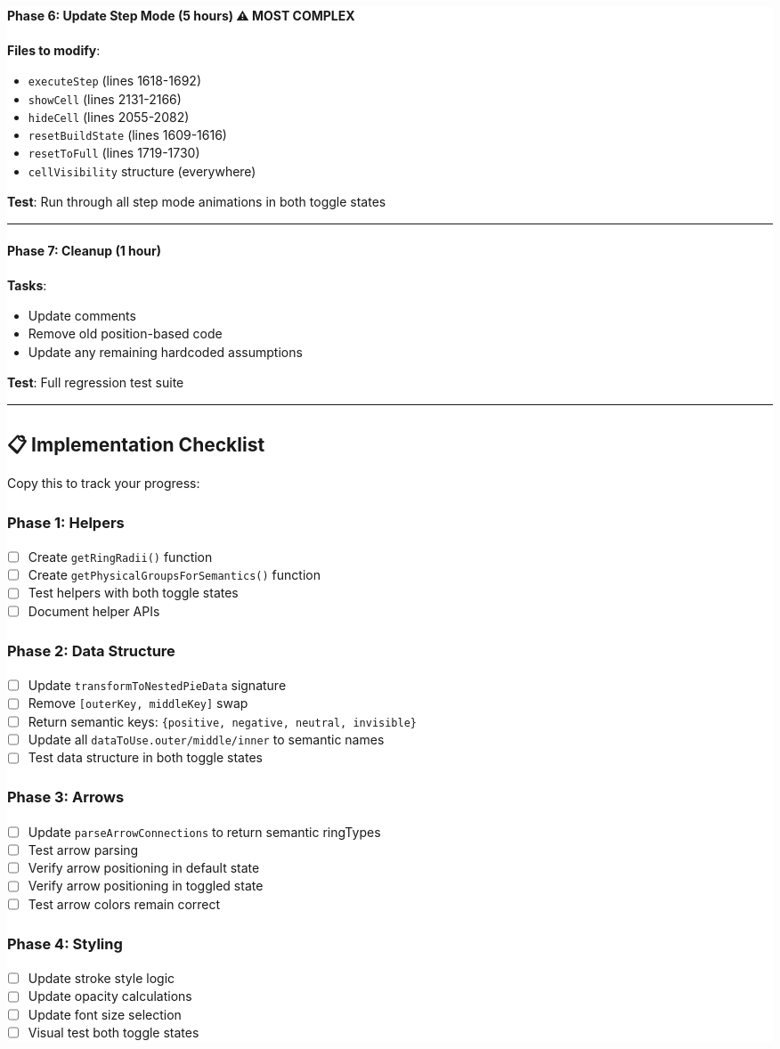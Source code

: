 #### Phase 6: Update Step Mode (5 hours) ⚠️ MOST COMPLEX
**Files to modify**:
- `executeStep` (lines 1618-1692)
- `showCell` (lines 2131-2166)
- `hideCell` (lines 2055-2082)
- `resetBuildState` (lines 1609-1616)
- `resetToFull` (lines 1719-1730)
- `cellVisibility` structure (everywhere)

**Test**: Run through all step mode animations in both toggle states

---

#### Phase 7: Cleanup (1 hour)
**Tasks**:
- Update comments
- Remove old position-based code
- Update any remaining hardcoded assumptions

**Test**: Full regression test suite

---

## 📋 Implementation Checklist

Copy this to track your progress:

### Phase 1: Helpers
- [ ] Create `getRingRadii()` function
- [ ] Create `getPhysicalGroupsForSemantics()` function
- [ ] Test helpers with both toggle states
- [ ] Document helper APIs

### Phase 2: Data Structure
- [ ] Update `transformToNestedPieData` signature
- [ ] Remove `[outerKey, middleKey]` swap
- [ ] Return semantic keys: `{positive, negative, neutral, invisible}`
- [ ] Update all `dataToUse.outer/middle/inner` to semantic names
- [ ] Test data structure in both toggle states

### Phase 3: Arrows
- [ ] Update `parseArrowConnections` to return semantic ringTypes
- [ ] Test arrow parsing
- [ ] Verify arrow positioning in default state
- [ ] Verify arrow positioning in toggled state
- [ ] Test arrow colors remain correct

### Phase 4: Styling
- [ ] Update stroke style logic
- [ ] Update opacity calculations
- [ ] Update font size selection
- [ ] Visual test both toggle states
